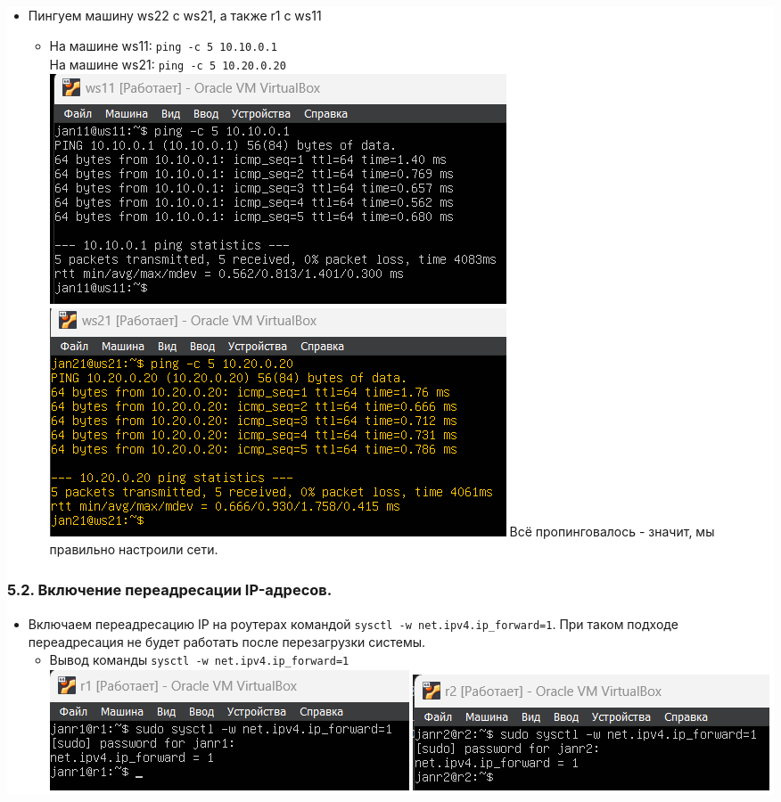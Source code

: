 - Пингуем машину ws22 с ws21, а также r1 с ws11

    - На машине ws11: `ping -c 5 10.10.0.1`  
    На машине ws21: `ping -c 5 10.20.0.20` \
    ![](scrins/5.1.11.png)
    ![](scrins/5.1.12.png)
    Всё пропинговалось - значит, мы правильно настроили сети.

### 5.2. Включение переадресации IP-адресов.
- Включаем переадресацию IP на роутерах командой `sysctl -w net.ipv4.ip_forward=1`. При таком подходе переадресация не будет работать после перезагрузки системы.
    - Вывод команды `sysctl -w net.ipv4.ip_forward=1`\
    ![](scrins/5.2.1.png)
    ![](scrins/5.2.2.png)

